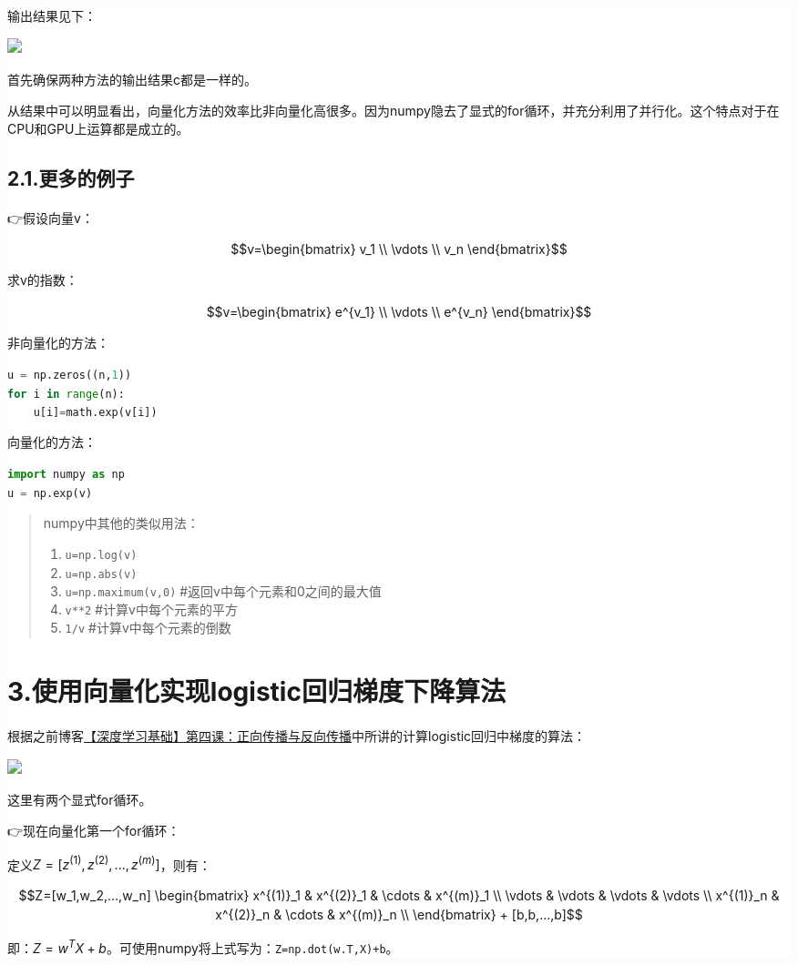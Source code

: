 输出结果见下：

![](https://xjeffblogimg.oss-cn-beijing.aliyuncs.com/BLOGIMG/BlogImage/DeepLearningSeries/Lesson5/5x1.png)

首先确保两种方法的输出结果c都是一样的。

从结果中可以明显看出，向量化方法的效率比非向量化高很多。因为numpy隐去了显式的for循环，并充分利用了并行化。这个特点对于在CPU和GPU上运算都是成立的。

## 2.1.更多的例子

👉假设向量v：

$$v=\begin{bmatrix} v_1 \\ \vdots \\ v_n \end{bmatrix}$$

求v的指数：

$$v=\begin{bmatrix} e^{v_1} \\ \vdots \\ e^{v_n} \end{bmatrix}$$

非向量化的方法：

```python
u = np.zeros((n,1))
for i in range(n):
	u[i]=math.exp(v[i])
```

向量化的方法：

```python
import numpy as np
u = np.exp(v)
```

>numpy中其他的类似用法：  
>1. `u=np.log(v)`   
>2. `u=np.abs(v)`   
>3. `u=np.maximum(v,0)` #返回v中每个元素和0之间的最大值       
>4. `v**2` #计算v中每个元素的平方     
>5. `1/v` #计算v中每个元素的倒数

# 3.使用向量化实现logistic回归梯度下降算法

根据之前博客[【深度学习基础】第四课：正向传播与反向传播](http://shichaoxin.com/2019/11/09/深度学习基础-第四课-正向传播与反向传播/)中所讲的计算logistic回归中梯度的算法：

![](https://xjeffblogimg.oss-cn-beijing.aliyuncs.com/BLOGIMG/BlogImage/DeepLearningSeries/Lesson5/5x2.png)

这里有两个显式for循环。

👉现在向量化第一个for循环：

定义$Z=[z^{(1)},z^{(2)},...,z^{(m)}]$，则有：

$$Z=[w_1,w_2,...,w_n] \begin{bmatrix} x^{(1)}_1 & x^{(2)}_1 & \cdots & x^{(m)}_1 \\ \vdots & \vdots & \vdots & \vdots \\ x^{(1)}_n & x^{(2)}_n & \cdots & x^{(m)}_n \\ \end{bmatrix} + [b,b,...,b]$$

即：$Z=w^T X+b$。可使用numpy将上式写为：`Z=np.dot(w.T,X)+b`。
